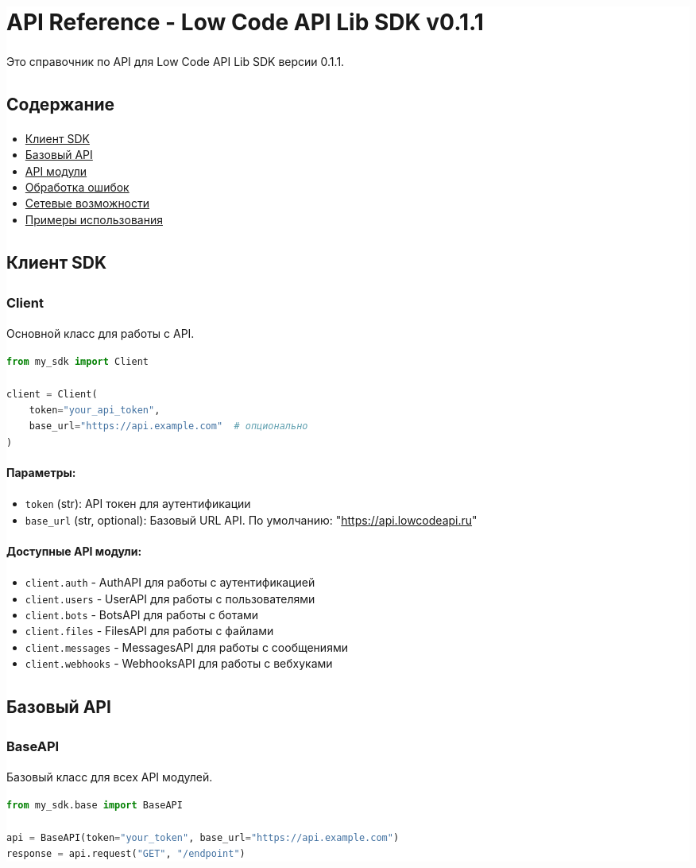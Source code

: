 # API Reference - Low Code API Lib SDK v0.1.1

Это справочник по API для Low Code API Lib SDK версии 0.1.1.

## Содержание

- [Клиент SDK](#клиент-sdk)
- [Базовый API](#базовый-api)
- [API модули](#api-модули)
- [Обработка ошибок](#обработка-ошибок)
- [Сетевые возможности](#сетевые-возможности)
- [Примеры использования](#примеры-использования)

## Клиент SDK

### Client

Основной класс для работы с API.

```python
from my_sdk import Client

client = Client(
    token="your_api_token",
    base_url="https://api.example.com"  # опционально
)
```

#### Параметры:
- `token` (str): API токен для аутентификации
- `base_url` (str, optional): Базовый URL API. По умолчанию: "https://api.lowcodeapi.ru"

#### Доступные API модули:
- `client.auth` - AuthAPI для работы с аутентификацией
- `client.users` - UserAPI для работы с пользователями
- `client.bots` - BotsAPI для работы с ботами
- `client.files` - FilesAPI для работы с файлами
- `client.messages` - MessagesAPI для работы с сообщениями
- `client.webhooks` - WebhooksAPI для работы с вебхуками

## Базовый API

### BaseAPI

Базовый класс для всех API модулей.

```python
from my_sdk.base import BaseAPI

api = BaseAPI(token="your_token", base_url="https://api.example.com")
response = api.request("GET", "/endpoint")
```
